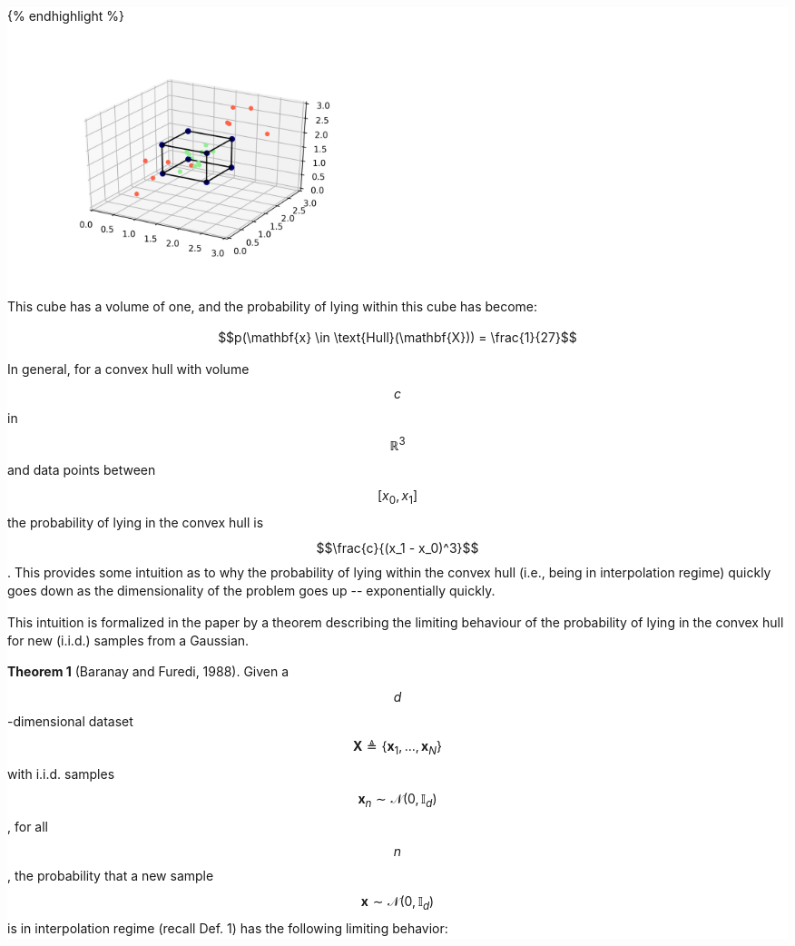 {% endhighlight %}

<img src="/images/3d_convexhull.png" alt="A plot in R3 of 8 points forming a cube with several points inside the cube and several points outside the cube." width="400" class="center"/>

This cube has a volume of one, and the probability of lying within this cube has become:

$$p(\mathbf{x} \in \text{Hull}(\mathbf{X})) = \frac{1}{27}$$

In general, for a convex hull with volume $$c$$ in $$\mathbb{R}^3$$ and data points between $$[x_0, x_1]$$ the probability of
lying in the convex hull is $$\frac{c}{(x_1 - x_0)^3}$$. This provides some intuition as to why the probability of 
lying within the convex hull (i.e., being in interpolation regime) quickly goes down as the dimensionality of the problem goes up -- exponentially quickly.

This intuition is formalized in the paper by a theorem describing the limiting behaviour of the probability of lying in
 the convex hull for new (i.i.d.) samples from a Gaussian.

**Theorem 1** (Baranay and Furedi, 1988). Given a $$d$$-dimensional dataset 
$$\mathbf{X} \triangleq \{\mathbf{x}_1, \dots, \mathbf{x}_N\}$$ with i.i.d. samples $$\mathbf{x}_n \sim \mathcal{N}(0, \mathbb{I}_d)$$,
for all $$n$$, the probability that a new sample $$\mathbf{x} \sim \mathcal{N}(0, \mathbb{I}_d)$$ is in interpolation regime
(recall Def. 1) has the following limiting behavior:


[^1]: The experiments that mostly endorse this conclusion are the experiments on real datasets in the paper.
[^2]: Jippie means "Yippie" in Dutch.
[^3]: You could also <a href="https://math.stackexchange.com/questions/1511112/test-if-point-is-in-convex-hull-of-n-points" target="_blank">frame it as a linear programming problem.</a>